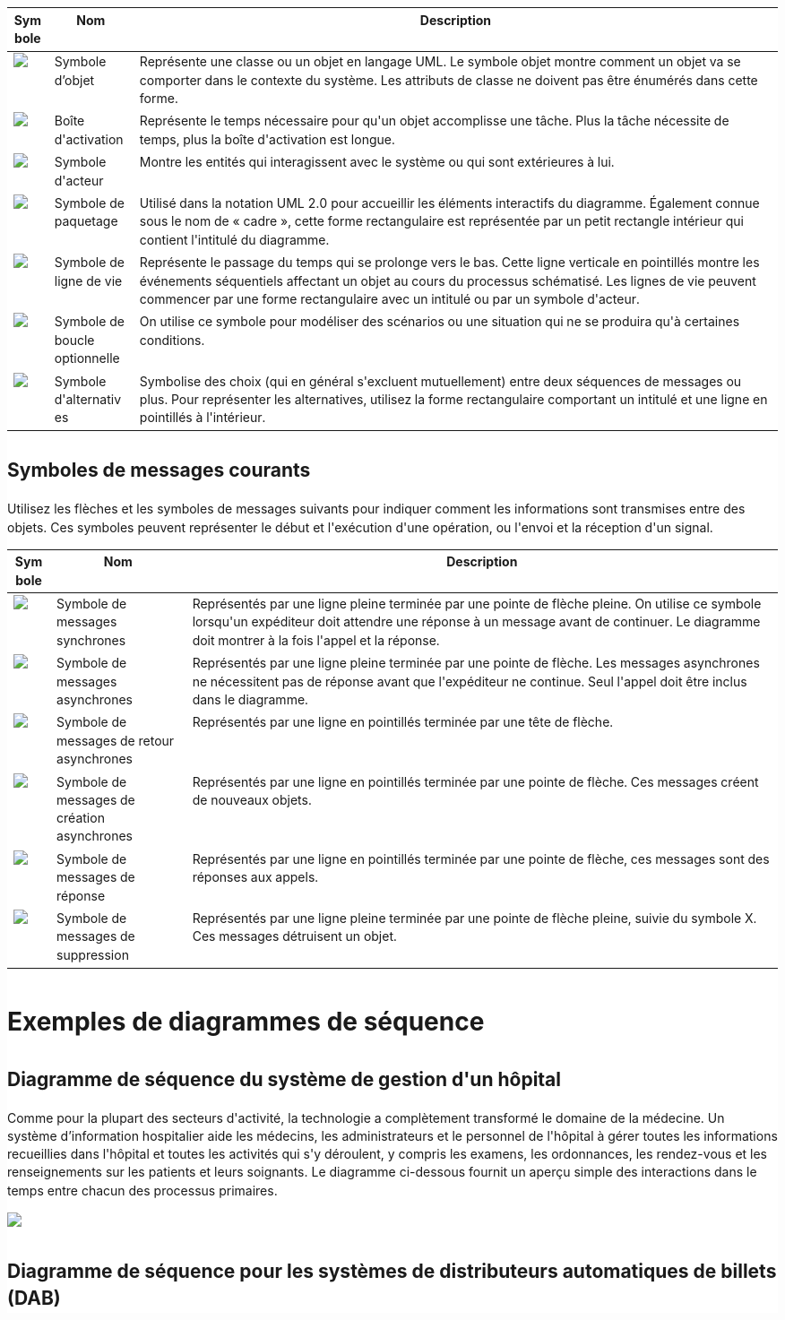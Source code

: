 | Symbole | Nom | Description
| --- | --- | ---
| ![](https://d2slcw3kip6qmk.cloudfront.net/marketing/pages/chart/discovery/UML/UML-Sequence/uml-object-symbol.svg) | Symbole d’objet | Représente une classe ou un objet en langage UML. Le symbole objet montre comment un objet va se comporter dans le contexte du système. Les attributs de classe ne doivent pas être énumérés dans cette forme.
| ![](https://d2slcw3kip6qmk.cloudfront.net/marketing/pages/chart/discovery/UML/UML-Sequence/uml-activation-box-symbol.svg) | Boîte d'activation | Représente le temps nécessaire pour qu'un objet accomplisse une tâche. Plus la tâche nécessite de temps, plus la boîte d'activation est longue.
| ![](https://d2slcw3kip6qmk.cloudfront.net/marketing/pages/chart/discovery/UML/UML-Sequence/uml-actor-symbol.svg) | Symbole d'acteur | Montre les entités qui interagissent avec le système ou qui sont extérieures à lui.
| ![](https://d2slcw3kip6qmk.cloudfront.net/marketing/pages/chart/discovery/UML/UML-Sequence/uml-package-symbol.svg) | Symbole de paquetage | Utilisé dans la notation UML 2.0 pour accueillir les éléments interactifs du diagramme. Également connue sous le nom de « cadre », cette forme rectangulaire est représentée par un petit rectangle intérieur qui contient l'intitulé du diagramme.
| ![](https://d2slcw3kip6qmk.cloudfront.net/marketing/pages/chart/discovery/UML/UML-Sequence/uml-lifeline-symbol.svg) | Symbole de ligne de vie | Représente le passage du temps qui se prolonge vers le bas. Cette ligne verticale en pointillés montre les événements séquentiels affectant un objet au cours du processus schématisé. Les lignes de vie peuvent commencer par une forme rectangulaire avec un intitulé ou par un symbole d'acteur.
| ![](https://d2slcw3kip6qmk.cloudfront.net/marketing/pages/chart/discovery/UML/UML-Sequence/uml-option-loop-symbol.svg) | Symbole de boucle optionnelle | On utilise ce symbole pour modéliser des scénarios ou une situation qui ne se produira qu'à certaines conditions.
| ![](https://d2slcw3kip6qmk.cloudfront.net/marketing/pages/chart/discovery/UML/UML-Sequence/uml-alternative-symbol.svg) | Symbole d'alternatives | Symbolise des choix (qui en général s'excluent mutuellement) entre deux séquences de messages ou plus. Pour représenter les alternatives, utilisez la forme rectangulaire comportant un intitulé et une ligne en pointillés à l'intérieur.

## Symboles de messages courants

Utilisez les flèches et les symboles de messages suivants pour indiquer comment les informations sont transmises entre des objets. Ces symboles peuvent représenter le début et l'exécution d'une opération, ou l'envoi et la réception d'un signal.

| Symbole | Nom | Description
|  --- | --- |  ---
| ![](https://d2slcw3kip6qmk.cloudfront.net/marketing/pages/chart/discovery/UML/UML-Sequence/uml-synchronous-message-symbol.svg) | Symbole de messages synchrones | Représentés par une ligne pleine terminée par une pointe de flèche pleine. On utilise ce symbole lorsqu'un expéditeur doit attendre une réponse à un message avant de continuer. Le diagramme doit montrer à la fois l'appel et la réponse.
| ![](https://d2slcw3kip6qmk.cloudfront.net/marketing/pages/chart/discovery/UML/UML-Sequence/uml-asynchronous-message-symbol.svg) | Symbole de messages asynchrones | Représentés par une ligne pleine terminée par une pointe de flèche. Les messages asynchrones ne nécessitent pas de réponse avant que l'expéditeur ne continue. Seul l'appel doit être inclus dans le diagramme.
| ![](https://d2slcw3kip6qmk.cloudfront.net/marketing/pages/chart/discovery/UML/UML-Sequence/uml-return-message-symbol.svg) | Symbole de messages de retour asynchrones  | Représentés par une ligne en pointillés terminée par une tête de flèche.
| ![](https://d2slcw3kip6qmk.cloudfront.net/marketing/pages/chart/discovery/UML/UML-Sequence/uml-create-message-symbol.svg) | Symbole de messages de création asynchrones  | Représentés par une ligne en pointillés terminée par une pointe de flèche. Ces messages créent de nouveaux objets.
| ![](https://d2slcw3kip6qmk.cloudfront.net/marketing/pages/chart/discovery/UML/UML-Sequence/uml-return-message-symbol.svg) | Symbole de messages de réponse | Représentés par une ligne en pointillés terminée par une pointe de flèche, ces messages sont des réponses aux appels.
| ![](https://d2slcw3kip6qmk.cloudfront.net/marketing/pages/chart/discovery/UML/UML-Sequence/uml-deleted-message-symbol.svg) | Symbole de messages de suppression | Représentés par une ligne pleine terminée par une pointe de flèche pleine, suivie du symbole X. Ces messages détruisent un objet.

# Exemples de diagrammes de séquence

## Diagramme de séquence du système de gestion d'un hôpital

Comme pour la plupart des secteurs d'activité, la technologie a complètement transformé le domaine de la médecine. Un système d’information hospitalier aide les médecins, les administrateurs et le personnel de l'hôpital à gérer toutes les informations recueillies dans l'hôpital et toutes les activités qui s'y déroulent, y compris les examens, les ordonnances, les rendez-vous et les renseignements sur les patients et leurs soignants. Le diagramme ci-dessous fournit un aperçu simple des interactions dans le temps entre chacun des processus primaires.

![](https://d2slcw3kip6qmk.cloudfront.net/marketing/pages/chart/sequence-diagram-for-hospital-management-system-UML/sequence_diagram_hospital-900x982.png)

## Diagramme de séquence pour les systèmes de distributeurs automatiques de billets (DAB)
